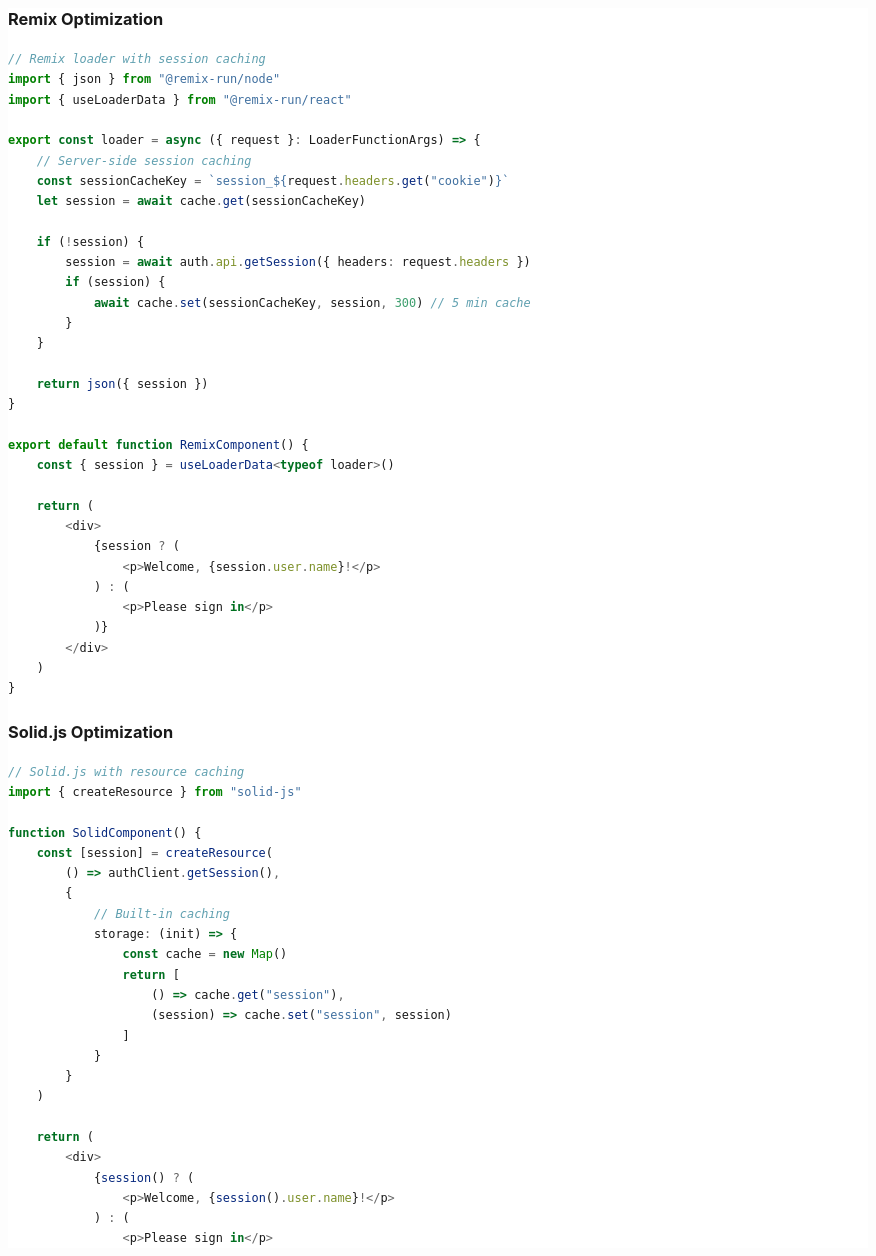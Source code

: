 ### Remix Optimization

```typescript
// Remix loader with session caching
import { json } from "@remix-run/node"
import { useLoaderData } from "@remix-run/react"

export const loader = async ({ request }: LoaderFunctionArgs) => {
    // Server-side session caching
    const sessionCacheKey = `session_${request.headers.get("cookie")}`
    let session = await cache.get(sessionCacheKey)
    
    if (!session) {
        session = await auth.api.getSession({ headers: request.headers })
        if (session) {
            await cache.set(sessionCacheKey, session, 300) // 5 min cache
        }
    }
    
    return json({ session })
}

export default function RemixComponent() {
    const { session } = useLoaderData<typeof loader>()
    
    return (
        <div>
            {session ? (
                <p>Welcome, {session.user.name}!</p>
            ) : (
                <p>Please sign in</p>
            )}
        </div>
    )
}
```

### Solid.js Optimization

```typescript
// Solid.js with resource caching
import { createResource } from "solid-js"

function SolidComponent() {
    const [session] = createResource(
        () => authClient.getSession(),
        {
            // Built-in caching
            storage: (init) => {
                const cache = new Map()
                return [
                    () => cache.get("session"),
                    (session) => cache.set("session", session)
                ]
            }
        }
    )
    
    return (
        <div>
            {session() ? (
                <p>Welcome, {session().user.name}!</p>
            ) : (
                <p>Please sign in</p>
```